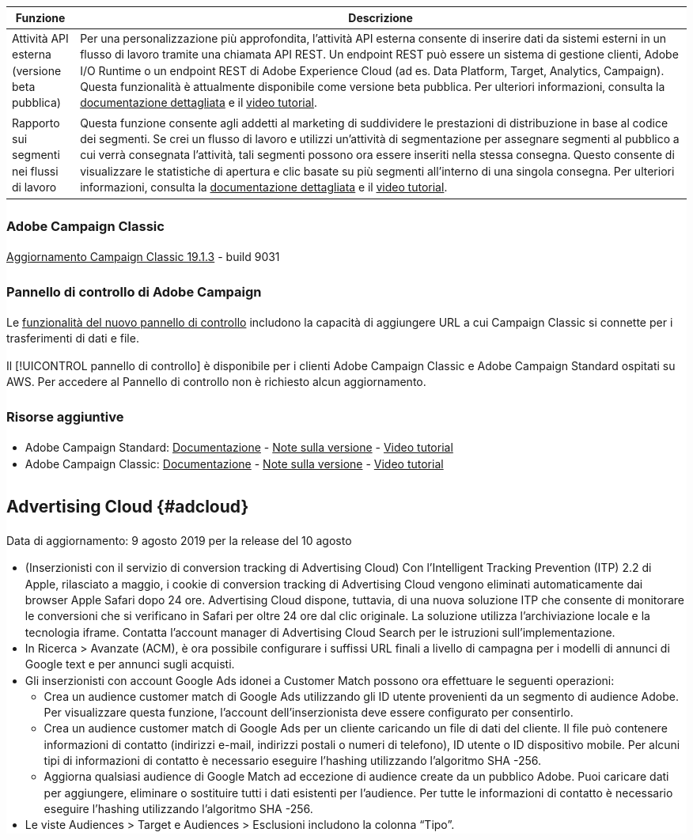 | Funzione | Descrizione |
| -----------| ---------- |  
| Attività API esterna (versione beta pubblica) | Per una personalizzazione più approfondita, l’attività API esterna consente di inserire dati da sistemi esterni in un flusso di lavoro tramite una chiamata API REST. Un endpoint REST può essere un sistema di gestione clienti, Adobe I/O Runtime o un endpoint REST di Adobe Experience Cloud (ad es. Data Platform, Target, Analytics, Campaign). Questa funzionalità è attualmente disponibile come versione beta pubblica. Per ulteriori informazioni, consulta la [documentazione dettagliata](https://docs.adobe.com/content/help/en/campaign-learn/campaign-standard-tutorials/managing-processes-and-data/data-management-activities/external-api-activity.html) e il [video tutorial](https://docs.adobe.com/content/help/en/campaign-learn/campaign-standard-tutorials/managing-processes-and-data/data-management-activities/external-api-activity.html). |
| Rapporto sui segmenti nei flussi di lavoro | Questa funzione consente agli addetti al marketing di suddividere le prestazioni di distribuzione in base al codice dei segmenti. Se crei un flusso di lavoro e utilizzi un’attività di segmentazione per assegnare segmenti al pubblico a cui verrà consegnata l’attività, tali segmenti possono ora essere inseriti nella stessa consegna. Questo consente di visualizzare le statistiche di apertura e clic basate su più segmenti all’interno di una singola consegna. Per ulteriori informazioni, consulta la [documentazione dettagliata](https://docs.adobe.com/content/help/it-IT/campaign-standard/using/reporting/customizing-reports/creating-a-report-workflow-segment.html) e il [video tutorial](https://docs.adobe.com/content/help/en/campaign-learn/campaign-standard-tutorials/reporting/report-on-workflow-segments.html). |

### Adobe Campaign Classic

[Aggiornamento Campaign Classic 19.1.3](https://docs.campaign.adobe.com/doc/AC/it-IT/RN.html) - build 9031

### Pannello di controllo di Adobe Campaign

Le [funzionalità del nuovo pannello di controllo](https://helpx.adobe.com/it/campaign/kb/control-panel-instance-settings.html) includono la capacità di aggiungere URL a cui Campaign Classic si connette per i trasferimenti di dati e file.

Il [!UICONTROL pannello di controllo] è disponibile per i clienti Adobe Campaign Classic e Adobe Campaign Standard ospitati su AWS. Per accedere al Pannello di controllo non è richiesto alcun aggiornamento.

### Risorse aggiuntive

* Adobe Campaign Standard: [Documentazione](https://helpx.adobe.com/it/support/campaign/standard.html) - [Note sulla versione](https://docs.adobe.com/content/help/it-IT/campaign-standard/using/release-notes/release-notes.html) - [Video tutorial](https://docs.adobe.com/content/help/en/campaign-learn/campaign-standard-tutorials/overview.html)
* Adobe Campaign Classic: [Documentazione](https://helpx.adobe.com/it/support/campaign/classic.html) - [Note sulla versione](https://docs.adobe.com/content/help/it-IT/campaign-classic/using/release-notes/latest-release.html) - [Video tutorial](https://docs.adobe.com/content/help/en/campaign-learn/campaign-classic-tutorials/overview.html)

## Advertising Cloud {#adcloud}

Data di aggiornamento: 9 agosto 2019 per la release del 10 agosto

* (Inserzionisti con il servizio di conversion tracking di Advertising Cloud) Con l’Intelligent Tracking Prevention (ITP) 2.2 di Apple, rilasciato a maggio, i cookie di conversion tracking di Advertising Cloud vengono eliminati automaticamente dai browser Apple Safari dopo 24 ore. Advertising Cloud dispone, tuttavia, di una nuova soluzione ITP che consente di monitorare le conversioni che si verificano in Safari per oltre 24 ore dal clic originale. La soluzione utilizza l’archiviazione locale e la tecnologia iframe. Contatta l’account manager di Advertising Cloud Search per le istruzioni sull’implementazione.
* In Ricerca > Avanzate (ACM), è ora possibile configurare i suffissi URL finali a livello di campagna per i modelli di annunci di Google text e per annunci sugli acquisti.
* Gli inserzionisti con account Google Ads idonei a Customer Match possono ora effettuare le seguenti operazioni:
   * Crea un audience customer match di Google Ads utilizzando gli ID utente provenienti da un segmento di audience Adobe. Per visualizzare questa funzione, l’account dell’inserzionista deve essere configurato per consentirlo.
   * Crea un audience customer match di Google Ads per un cliente caricando un file di dati del cliente. Il file può contenere informazioni di contatto (indirizzi e-mail, indirizzi postali o numeri di telefono), ID utente o ID dispositivo mobile. Per alcuni tipi di informazioni di contatto è necessario eseguire l’hashing utilizzando l’algoritmo SHA -256.
   * Aggiorna qualsiasi audience di Google Match ad eccezione di audience create da un pubblico Adobe. Puoi caricare dati per aggiungere, eliminare o sostituire tutti i dati esistenti per l’audience. Per tutte le informazioni di contatto è necessario eseguire l’hashing utilizzando l’algoritmo SHA -256.
* Le viste Audiences > Target e Audiences > Esclusioni includono la colonna “Tipo”.